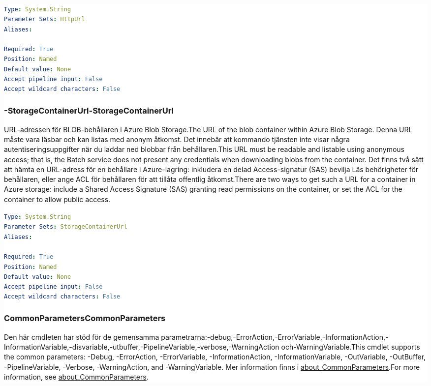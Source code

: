 ```yaml
Type: System.String
Parameter Sets: HttpUrl
Aliases:

Required: True
Position: Named
Default value: None
Accept pipeline input: False
Accept wildcard characters: False
```

### <span data-ttu-id="6fc86-143">-StorageContainerUrl</span><span class="sxs-lookup"><span data-stu-id="6fc86-143">-StorageContainerUrl</span></span>
<span data-ttu-id="6fc86-144">URL-adressen för BLOB-behållaren i Azure Blob Storage.</span><span class="sxs-lookup"><span data-stu-id="6fc86-144">The URL of the blob container within Azure Blob Storage.</span></span>
<span data-ttu-id="6fc86-145">Denna URL måste vara läsbar och kan listas med anonym åtkomst. Det innebär att kommando tjänsten inte visar några autentiseringsuppgifter när du laddar ned blobbar från behållaren.</span><span class="sxs-lookup"><span data-stu-id="6fc86-145">This URL must be readable and listable using anonymous access; that is, the Batch service does not present any credentials when downloading blobs from the container.</span></span>
<span data-ttu-id="6fc86-146">Det finns två sätt att hämta en URL-adress för en behållare i Azure-lagring: inkludera en delad Access-signatur (SAS) bevilja Läs behörigheter för behållaren, eller ange ACL för behållaren för att tillåta offentlig åtkomst.</span><span class="sxs-lookup"><span data-stu-id="6fc86-146">There are two ways to get such a URL for a container in Azure storage: include a Shared Access Signature (SAS) granting read permissions on the container, or set the ACL for the container to allow public access.</span></span>

```yaml
Type: System.String
Parameter Sets: StorageContainerUrl
Aliases:

Required: True
Position: Named
Default value: None
Accept pipeline input: False
Accept wildcard characters: False
```

### <span data-ttu-id="6fc86-147">CommonParameters</span><span class="sxs-lookup"><span data-stu-id="6fc86-147">CommonParameters</span></span>
<span data-ttu-id="6fc86-148">Den här cmdleten har stöd för de gemensamma parametrarna:-debug,-ErrorAction,-ErrorVariable,-InformationAction,-InformationVariable,-disvariable,-utbuffer,-PipelineVariable,-verbose,-WarningAction och-WarningVariable.</span><span class="sxs-lookup"><span data-stu-id="6fc86-148">This cmdlet supports the common parameters: -Debug, -ErrorAction, -ErrorVariable, -InformationAction, -InformationVariable, -OutVariable, -OutBuffer, -PipelineVariable, -Verbose, -WarningAction, and -WarningVariable.</span></span> <span data-ttu-id="6fc86-149">Mer information finns i [about_CommonParameters](http://go.microsoft.com/fwlink/?LinkID=113216).</span><span class="sxs-lookup"><span data-stu-id="6fc86-149">For more information, see [about_CommonParameters](http://go.microsoft.com/fwlink/?LinkID=113216).</span></span>
